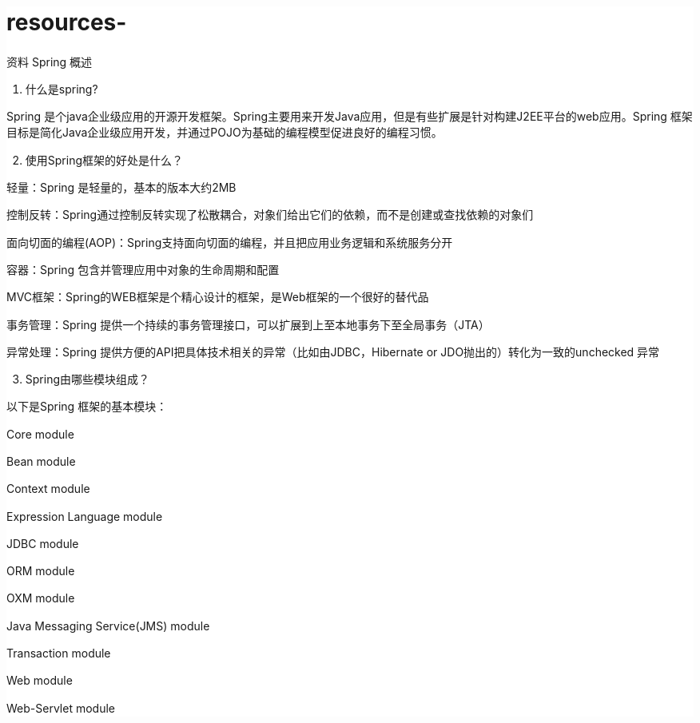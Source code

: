 # resources-
资料
Spring 概述




1. 什么是spring?

 

Spring 是个java企业级应用的开源开发框架。Spring主要用来开发Java应用，但是有些扩展是针对构建J2EE平台的web应用。Spring 框架目标是简化Java企业级应用开发，并通过POJO为基础的编程模型促进良好的编程习惯。

 


2. 使用Spring框架的好处是什么？

 
 

轻量：Spring 是轻量的，基本的版本大约2MB

控制反转：Spring通过控制反转实现了松散耦合，对象们给出它们的依赖，而不是创建或查找依赖的对象们

面向切面的编程(AOP)：Spring支持面向切面的编程，并且把应用业务逻辑和系统服务分开

容器：Spring 包含并管理应用中对象的生命周期和配置

MVC框架：Spring的WEB框架是个精心设计的框架，是Web框架的一个很好的替代品

事务管理：Spring 提供一个持续的事务管理接口，可以扩展到上至本地事务下至全局事务（JTA）

异常处理：Spring 提供方便的API把具体技术相关的异常（比如由JDBC，Hibernate or JDO抛出的）转化为一致的unchecked 异常

 


3.  Spring由哪些模块组成？


 

以下是Spring 框架的基本模块：

Core module

Bean module

Context module

Expression Language module

JDBC module

ORM module

OXM module

Java Messaging Service(JMS) module

Transaction module

Web module

Web-Servlet module
